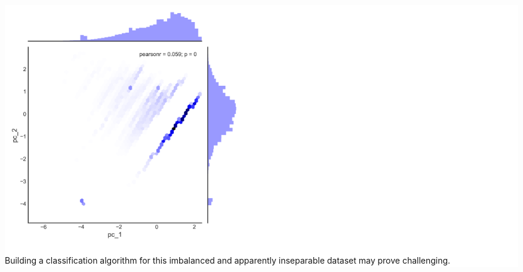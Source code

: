 <img src="figures/EDA_jointplot_not_reordered.png" width=400>

Building a classification algorithm for this imbalanced and apparently inseparable dataset may prove challenging.

